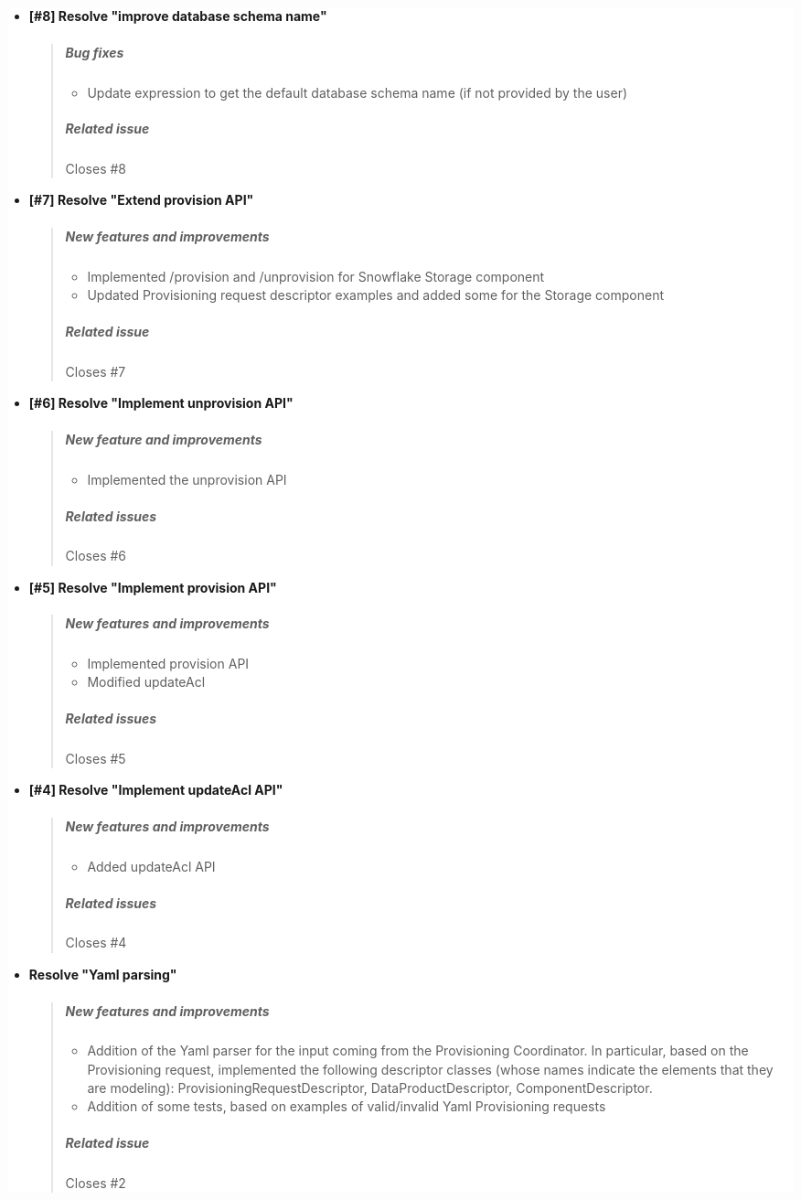 - **[#8] Resolve "improve database schema name"**
  > 
  > ##### Bug fixes
  > 
  > * Update expression to get the default database schema name (if not provided by the user)
  > 
  > ##### Related issue
  > 
  > Closes #8

- **[#7] Resolve "Extend provision API"**
  > 
  > ##### New features and improvements
  > 
  > * Implemented /provision and /unprovision for Snowflake Storage component
  > * Updated Provisioning request descriptor examples and added some for the Storage component
  > 
  > ##### Related issue
  > 
  > Closes #7

- **[#6] Resolve "Implement unprovision API"**
  > 
  > ##### New feature and improvements
  > 
  > - Implemented the unprovision API
  > 
  > ##### Related issues
  > 
  > Closes #6

- **[#5] Resolve "Implement provision API"**
  > 
  > ##### New features and improvements
  > 
  > - Implemented provision API
  > - Modified updateAcl
  > 
  > ##### Related issues
  > 
  > Closes #5

- **[#4] Resolve "Implement updateAcl API"**
  > 
  > ##### New features and improvements
  > 
  > - Added updateAcl API
  > 
  > ##### Related issues
  > 
  > Closes #4

- **Resolve "Yaml parsing"**
  > 
  > ##### New features and improvements
  > 
  > - Addition of the Yaml parser for the input coming from the Provisioning Coordinator. In particular, based on the Provisioning request, implemented the following descriptor classes (whose names indicate the elements that they are modeling): ProvisioningRequestDescriptor, DataProductDescriptor, ComponentDescriptor.
  > - Addition of some tests, based on examples of valid/invalid Yaml Provisioning requests
  > 
  > ##### Related issue
  > 
  > Closes #2
